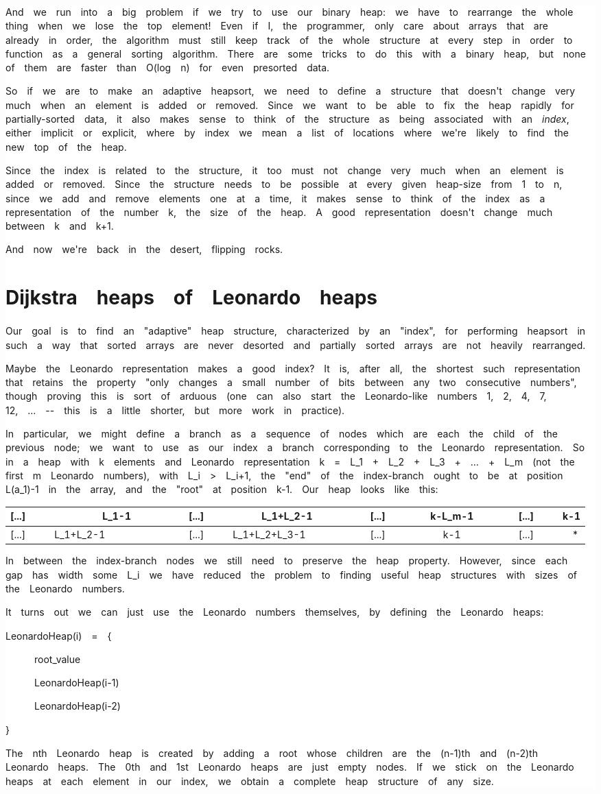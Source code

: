 And we run into a big problem if we try to use our binary heap: we have to rearrange the whole thing when we lose the top element! Even if I, the programmer, only care about arrays that are already in order, the algorithm must still keep track of the whole structure at every step in order to function as a general sorting algorithm. There are some tricks to do this with a binary heap, but none of them are faster than O(log n) for even presorted data.

So if we are to make an adaptive heapsort, we need to define a structure that doesn't change very much when an element is added or removed. Since we want to be able to fix the heap rapidly for partially-sorted data, it also makes sense to think of the structure as being associated with an *index*, either implicit or explicit, where by index we mean a list of locations where we're likely to find the new top of the heap. 

Since the index is related to the structure, it too must not change very much when an element is added or removed. Since the structure needs to be possible at every given heap-size from 1 to n, since we add and remove elements one at a time, it makes sense to think of the index as a representation of the number k, the size of the heap. A good representation doesn't change much between k and k+1.

And now we're back in the desert, flipping rocks.

# Dijkstra heaps of Leonardo heaps

Our goal is to find an "adaptive" heap structure, characterized by an "index", for performing heapsort in such a way that sorted arrays are never desorted and partially sorted arrays are not heavily rearranged.

Maybe the Leonardo representation makes a good index? It is, after all, the shortest such representation that retains the property "only changes a small number of bits between any two consecutive numbers", though proving this is sort of arduous (one can also start the Leonardo-like numbers 1, 2, 4, 7, 12, ... -- this is a little shorter, but more work in practice). 

In particular, we might define a branch as a sequence of nodes which are each the child of the previous node; we want to use as our index a branch corresponding to the Leonardo representation. So in a heap with k elements and Leonardo representation k = L_1 + L_2 + L_3 + ... + L_m (not the first m Leonardo numbers), with L_i > L_i+1, the "end" of the index-branch ought to be at position L(a_1)-1 in the array, and the "root" at position k-1. Our heap looks like this:

[...] |      L_1-1    | [...] |    L_1+L_2-1    | [...] | k-L_m-1 | [...] | k-1
-----|---------------|-----|---------------------|-----|------------|-----|-----
[...] | L_1+L_2-1 | [...] | L_1+L_2+L_3-1 | [...] |    k-1    | [...] |  *

In between the index-branch nodes we still need to preserve the heap property. However, since each gap has width some L_i we have reduced the problem to finding useful heap structures with sizes of the Leonardo numbers. 

It turns out we can just use the Leonardo numbers themselves, by defining the Leonardo heaps:

LeonardoHeap(i) = {

   root_value

   LeonardoHeap(i-1)

   LeonardoHeap(i-2)

}

The nth Leonardo heap is created by adding a root whose children are the (n-1)th and (n-2)th Leonardo heaps. The 0th and 1st Leonardo heaps are just empty nodes. If we stick on the Leonardo heaps at each element in our index, we obtain a complete heap structure of any size.
